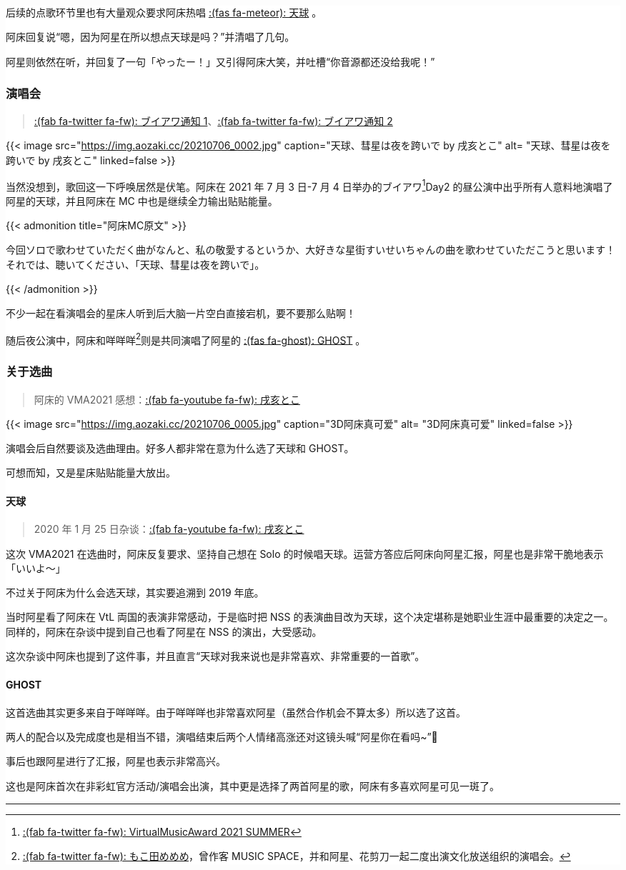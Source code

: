 后续的点歌环节里也有大量观众要求阿床热唱 [:(fas fa-meteor): 天球](https://www.youtube.com/watch?v=zLak0dxBKpM) 。

阿床回复说“嗯，因为阿星在所以想点天球是吗？”并清唱了几句。

阿星则依然在听，并回复了一句「やったー！」又引得阿床大笑，并吐槽“你音源都还没给我呢！”

### 演唱会

> [:(fab fa-twitter fa-fw): ブイアワ通知 1](https://twitter.com/VMA2020_12_28/status/1411570681041494018)、[:(fab fa-twitter fa-fw): ブイアワ通知 2](https://twitter.com/VMA2020_12_28/status/1411660926135066626)

{{< image src="https://img.aozaki.cc/20210706_0002.jpg" caption="天球、彗星は夜を跨いで by 戌亥とこ" alt= "天球、彗星は夜を跨いで by 戌亥とこ" linked=false >}}

当然没想到，歌回这一下呼唤居然是伏笔。阿床在 2021 年 7 月 3 日-7 月 4 日举办的ブイアワ[^1]Day2 的昼公演中出乎所有人意料地演唱了阿星的天球，并且阿床在 MC 中也是继续全力输出贴贴能量。

{{< admonition title="阿床MC原文" >}}

今回ソロで歌わせていただく曲がなんと、私の敬愛するというか、大好きな星街すいせいちゃんの曲を歌わせていただこうと思います！それでは、聴いてください、「天球、彗星は夜を跨いで」。

{{< /admonition >}}

不少一起在看演唱会的星床人听到后大脑一片空白直接宕机，要不要那么贴啊！

随后夜公演中，阿床和咩咩咩[^2]则是共同演唱了阿星的 [:(fas fa-ghost): GHOST](https://www.youtube.com/watch?v=IKKar5SS29E) 。

### 关于选曲

> 阿床的 VMA2021 感想：[:(fab fa-youtube fa-fw): 戌亥とこ](https://www.youtube.com/watch?v=bxK7WHO5Y7k)

{{< image src="https://img.aozaki.cc/20210706_0005.jpg" caption="3D阿床真可爱" alt= "3D阿床真可爱" linked=false >}}

演唱会后自然要谈及选曲理由。好多人都非常在意为什么选了天球和 GHOST。

可想而知，又是星床贴贴能量大放出。

#### 天球

> 2020 年 1 月 25 日杂谈：[:(fab fa-youtube fa-fw): 戌亥とこ](https://youtu.be/CJD2mkpSkJs?t=4119)

这次 VMA2021 在选曲时，阿床反复要求、坚持自己想在 Solo 的时候唱天球。运营方答应后阿床向阿星汇报，阿星也是非常干脆地表示「いいよ〜」

不过关于阿床为什么会选天球，其实要追溯到 2019 年底。

当时阿星看了阿床在 VtL 両国的表演非常感动，于是临时把 NSS 的表演曲目改为天球，这个决定堪称是她职业生涯中最重要的决定之一。同样的，阿床在杂谈中提到自己也看了阿星在 NSS 的演出，大受感动。

这次杂谈中阿床也提到了这件事，并且直言“天球对我来说也是非常喜欢、非常重要的一首歌”。

#### GHOST

这首选曲其实更多来自于咩咩咩。由于咩咩咩也非常喜欢阿星（虽然合作机会不算太多）所以选了这首。

两人的配合以及完成度也是相当不错，演唱结束后两个人情绪高涨还对这镜头喊“阿星你在看吗~”

事后也跟阿星进行了汇报，阿星也表示非常高兴。

这也是阿床首次在非彩虹官方活动/演唱会出演，其中更是选择了两首阿星的歌，阿床有多喜欢阿星可见一斑了。

---

[^1]: [:(fab fa-twitter fa-fw): VirtualMusicAward 2021 SUMMER](https://twitter.com/VMA2020_12_28)
[^2]: [:(fab fa-twitter fa-fw): もこ田めめめ](https://twitter.com/mokomeme_ch)，曾作客 MUSIC SPACE，并和阿星、花剪刀一起二度出演文化放送组织的演唱会。
[^3]: 2021 年的复活节是**4 月 4 日**。
[^4]: [:(fab fa-twitter fa-fw): 尾丸ポルカ](https://twitter.com/omarupolka)，作为 HoloBand 的成员出演。
[^5]: [:(fab fa-steam): Keep Talking and Nobody Explodes](https://store.steampowered.com/app/341800/)
[^6]: 我觉得可以翻作：聪明反被聪明误。
[^7]: Bluerose - [:(fab fa-youtube fa-fw): Suisei Channel](https://www.youtube.com/watch?v=ZfDYRy17CBY)